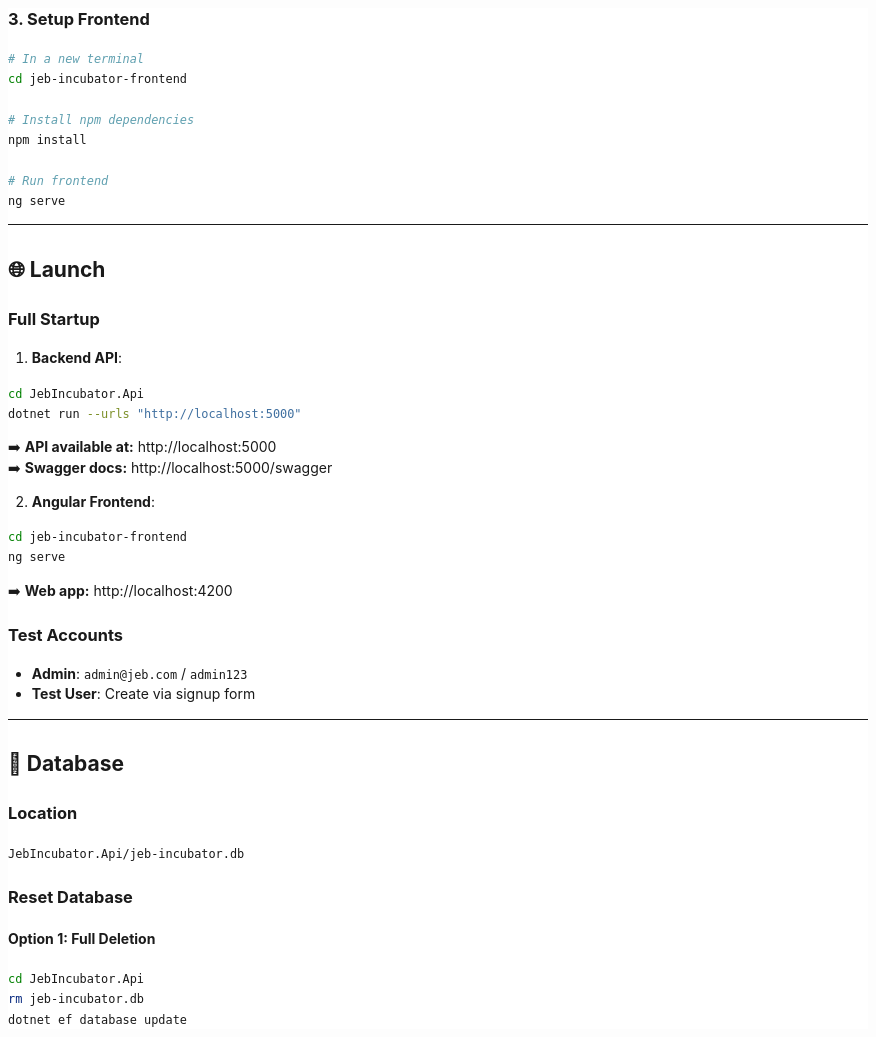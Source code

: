 ### 3. Setup Frontend
```bash
# In a new terminal
cd jeb-incubator-frontend

# Install npm dependencies
npm install

# Run frontend
ng serve
```

---

## 🌐 Launch

### Full Startup

1. **Backend API**:
```bash
cd JebIncubator.Api
dotnet run --urls "http://localhost:5000"
```
➡️ **API available at:** http://localhost:5000  
➡️ **Swagger docs:** http://localhost:5000/swagger

2. **Angular Frontend**:
```bash
cd jeb-incubator-frontend
ng serve
```
➡️ **Web app:** http://localhost:4200

### Test Accounts
- **Admin**: `admin@jeb.com` / `admin123`
- **Test User**: Create via signup form

---

## 💾 Database

### Location
```
JebIncubator.Api/jeb-incubator.db
```

### Reset Database

#### Option 1: Full Deletion
```bash
cd JebIncubator.Api
rm jeb-incubator.db
dotnet ef database update
```
